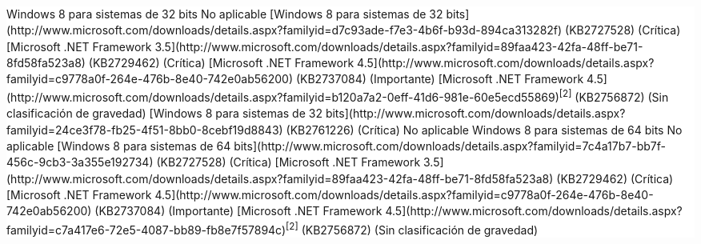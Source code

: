 <tr>
<td style="border:1px solid black;">
Windows 8 para sistemas de 32 bits
</td>
<td style="border:1px solid black;">
No aplicable
</td>
<td style="border:1px solid black;">
[Windows 8 para sistemas de 32 bits](http://www.microsoft.com/downloads/details.aspx?familyid=d7c93ade-f7e3-4b6f-b93d-894ca313282f)  
(KB2727528)  
(Crítica)
</td>
<td style="border:1px solid black;">
[Microsoft .NET Framework 3.5](http://www.microsoft.com/downloads/details.aspx?familyid=89faa423-42fa-48ff-be71-8fd58fa523a8)  
(KB2729462)  
(Crítica)  
[Microsoft .NET Framework 4.5](http://www.microsoft.com/downloads/details.aspx?familyid=c9778a0f-264e-476b-8e40-742e0ab56200)  
(KB2737084)  
(Importante)  
[Microsoft .NET Framework 4.5](http://www.microsoft.com/downloads/details.aspx?familyid=b120a7a2-0eff-41d6-981e-60e5ecd55869)<sup>[2]</sup>
(KB2756872)  
(Sin clasificación de gravedad)
</td>
<td style="border:1px solid black;">
[Windows 8 para sistemas de 32 bits](http://www.microsoft.com/downloads/details.aspx?familyid=24ce3f78-fb25-4f51-8bb0-8cebf19d8843)  
(KB2761226)  
(Crítica)
</td>
<td style="border:1px solid black;">
No aplicable
</td>
</tr>
<tr class="alternateRow">
<td style="border:1px solid black;">
Windows 8 para sistemas de 64 bits
</td>
<td style="border:1px solid black;">
No aplicable
</td>
<td style="border:1px solid black;">
[Windows 8 para sistemas de 64 bits](http://www.microsoft.com/downloads/details.aspx?familyid=7c4a17b7-bb7f-456c-9cb3-3a355e192734)  
(KB2727528)  
(Crítica)
</td>
<td style="border:1px solid black;">
[Microsoft .NET Framework 3.5](http://www.microsoft.com/downloads/details.aspx?familyid=89faa423-42fa-48ff-be71-8fd58fa523a8)  
(KB2729462)  
(Crítica)  
[Microsoft .NET Framework 4.5](http://www.microsoft.com/downloads/details.aspx?familyid=c9778a0f-264e-476b-8e40-742e0ab56200)  
(KB2737084)  
(Importante)  
[Microsoft .NET Framework 4.5](http://www.microsoft.com/downloads/details.aspx?familyid=c7a417e6-72e5-4087-bb89-fb8e7f57894c)<sup>[2]</sup>
(KB2756872)  
(Sin clasificación de gravedad)
</td>